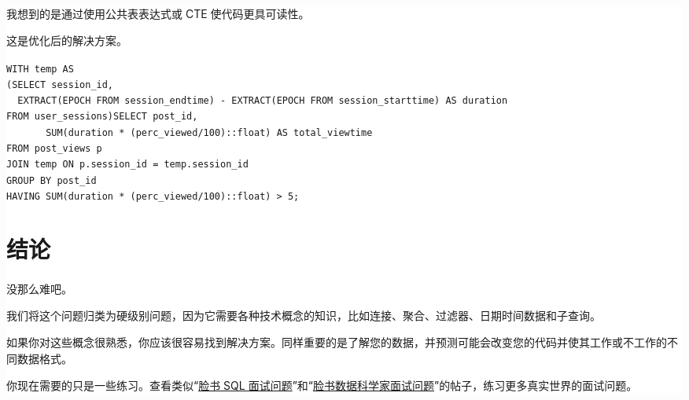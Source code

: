 我想到的是通过使用公共表表达式或 CTE 使代码更具可读性。

这是优化后的解决方案。

```
WITH temp AS 
(SELECT session_id,
  EXTRACT(EPOCH FROM session_endtime) - EXTRACT(EPOCH FROM session_starttime) AS duration
FROM user_sessions)SELECT post_id,
       SUM(duration * (perc_viewed/100)::float) AS total_viewtime
FROM post_views p
JOIN temp ON p.session_id = temp.session_id
GROUP BY post_id
HAVING SUM(duration * (perc_viewed/100)::float) > 5;
```

# 结论

没那么难吧。

我们将这个问题归类为硬级别问题，因为它需要各种技术概念的知识，比如连接、聚合、过滤器、日期时间数据和子查询。

如果你对这些概念很熟悉，你应该很容易找到解决方案。同样重要的是了解您的数据，并预测可能会改变您的代码并使其工作或不工作的不同数据格式。

你现在需要的只是一些练习。查看类似“[脸书 SQL 面试问题](https://www.stratascratch.com/blog/facebook-meta-sql-interview-questions/?utm_source=blog&utm_medium=click&utm_campaign=medium)”和“[脸书数据科学家面试问题](https://www.stratascratch.com/blog/facebook-data-scientist-interview-questions/?utm_source=blog&utm_medium=click&utm_campaign=medium)”的帖子，练习更多真实世界的面试问题。